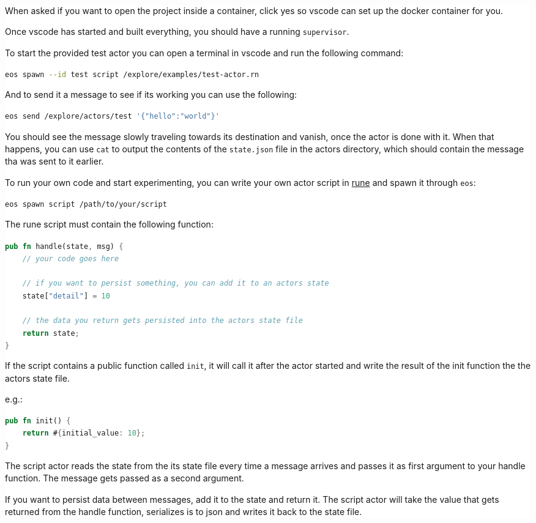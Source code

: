When asked if you want to open the project inside a container, click yes so vscode can set up the docker
container for you.

Once vscode has started and built everything, you should have a running `supervisor`.

To start the provided test actor you can open a terminal in vscode and run the following command:
```sh
eos spawn --id test script /explore/examples/test-actor.rn
```

And to send it a message to see if its working you can use the following:
```sh
eos send /explore/actors/test '{"hello":"world"}'
```

You should see the message slowly traveling towards its destination and vanish, once the actor is done with it.
When that happens, you can use `cat` to output the contents of the `state.json` file in the actors directory,
which should contain the message tha was sent to it earlier.

To run your own code and start experimenting, you can write your own actor script in [rune](https://rune-rs.github.io/)
and spawn it through `eos`:
```sh
eos spawn script /path/to/your/script
```

The rune script must contain the following function:
```rs
pub fn handle(state, msg) {
    // your code goes here

    // if you want to persist something, you can add it to an actors state
    state["detail"] = 10

    // the data you return gets persisted into the actors state file
    return state;
}
```

If the script contains a public function called `init`, it will call it after the actor started and
write the result of the init function the the actors state file.

e.g.:
```rs
pub fn init() {
    return #{initial_value: 10};
}
```

The script actor reads the state from the its state file every time a message arrives and passes it as
first argument to your handle function. The message gets passed as a second argument.

If you want to persist data between messages, add it to the state and return it. The script actor will
take the value that gets returned from the handle function, serializes is to json and writes it back
to the state file.
